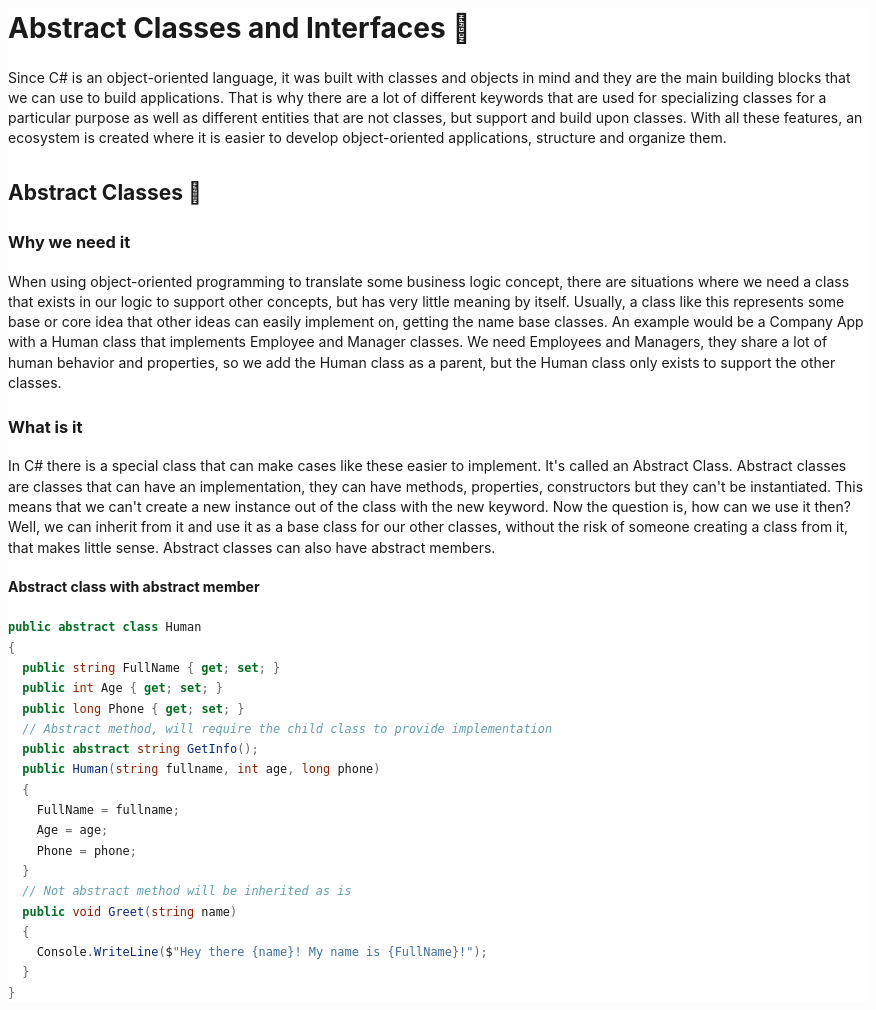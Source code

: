# Abstract Classes and Interfaces 🍕

Since C# is an object-oriented language, it was built with classes and objects in mind and they are the main building blocks that we can use to build applications. That is why there are a lot of different keywords that are used for specializing classes for a particular purpose as well as different entities that are not classes, but support and build upon classes. With all these features, an ecosystem is created where it is easier to develop object-oriented applications, structure and organize them.

## Abstract Classes 🔹

### Why we need it

When using object-oriented programming to translate some business logic concept, there are situations where we need a class that exists in our logic to support other concepts, but has very little meaning by itself. Usually, a class like this represents some base or core idea that other ideas can easily implement on, getting the name base classes. An example would be a Company App with a Human class that implements Employee and Manager classes. We need Employees and Managers, they share a lot of human behavior and properties, so we add the Human class as a parent, but the Human class only exists to support the other classes.

### What is it

In C# there is a special class that can make cases like these easier to implement. It's called an Abstract Class. Abstract classes are classes that can have an implementation, they can have methods, properties, constructors but they can't be instantiated. This means that we can't create a new instance out of the class with the new keyword. Now the question is, how can we use it then? Well, we can inherit from it and use it as a base class for our other classes,  without the risk of someone creating a class from it, that makes little sense. Abstract classes can also have abstract members.

#### Abstract class with abstract member

```csharp
public abstract class Human
{
  public string FullName { get; set; }
  public int Age { get; set; }
  public long Phone { get; set; }
  // Abstract method, will require the child class to provide implementation
  public abstract string GetInfo();
  public Human(string fullname, int age, long phone)
  {
    FullName = fullname;
    Age = age;
    Phone = phone;
  }
  // Not abstract method will be inherited as is
  public void Greet(string name)
  {
    Console.WriteLine($"Hey there {name}! My name is {FullName}!");
  }
}
```
